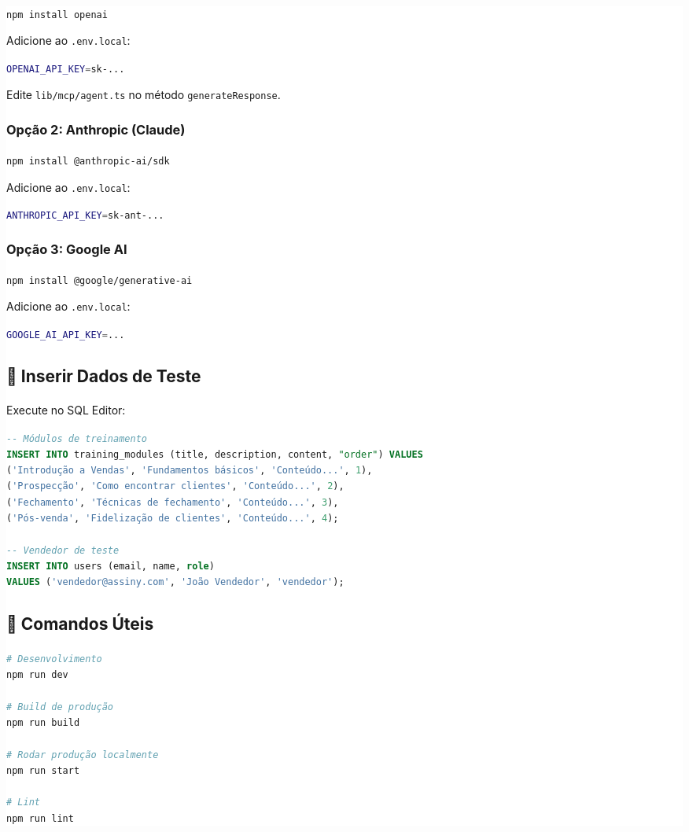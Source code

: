 ```bash
npm install openai
```

Adicione ao `.env.local`:
```bash
OPENAI_API_KEY=sk-...
```

Edite `lib/mcp/agent.ts` no método `generateResponse`.

### Opção 2: Anthropic (Claude)

```bash
npm install @anthropic-ai/sdk
```

Adicione ao `.env.local`:
```bash
ANTHROPIC_API_KEY=sk-ant-...
```

### Opção 3: Google AI

```bash
npm install @google/generative-ai
```

Adicione ao `.env.local`:
```bash
GOOGLE_AI_API_KEY=...
```

## 📝 Inserir Dados de Teste

Execute no SQL Editor:

```sql
-- Módulos de treinamento
INSERT INTO training_modules (title, description, content, "order") VALUES
('Introdução a Vendas', 'Fundamentos básicos', 'Conteúdo...', 1),
('Prospecção', 'Como encontrar clientes', 'Conteúdo...', 2),
('Fechamento', 'Técnicas de fechamento', 'Conteúdo...', 3),
('Pós-venda', 'Fidelização de clientes', 'Conteúdo...', 4);

-- Vendedor de teste
INSERT INTO users (email, name, role)
VALUES ('vendedor@assiny.com', 'João Vendedor', 'vendedor');
```

## 🔧 Comandos Úteis

```bash
# Desenvolvimento
npm run dev

# Build de produção
npm run build

# Rodar produção localmente
npm run start

# Lint
npm run lint
```

